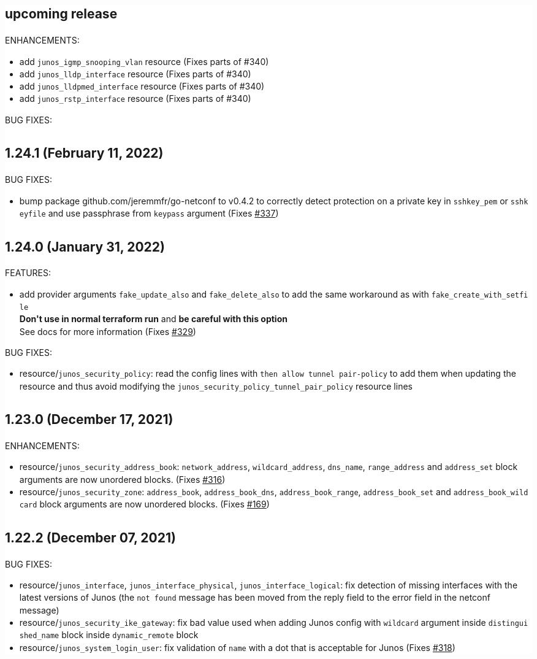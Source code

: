 
## upcoming release

ENHANCEMENTS:

* add `junos_igmp_snooping_vlan` resource (Fixes parts of #340)
* add `junos_lldp_interface` resource (Fixes parts of #340)
* add `junos_lldpmed_interface` resource (Fixes parts of #340)
* add `junos_rstp_interface` resource (Fixes parts of #340)

BUG FIXES:

## 1.24.1 (February 11, 2022)

BUG FIXES:

* bump package github.com/jeremmfr/go-netconf to v0.4.2 to correctly detect protection on a private key in `sshkey_pem` or `sshkeyfile` and use passphrase from `keypass` argument (Fixes [#337](https://github.com/jeremmfr/terraform-provider-junos/issues/337))

## 1.24.0 (January 31, 2022)

FEATURES:

* add provider arguments `fake_update_also` and `fake_delete_also` to add the same workaround as with `fake_create_with_setfile`  
  **Don't use in normal terraform run** and **be careful with this option**  
  See docs for more information (Fixes [#329](https://github.com/jeremmfr/terraform-provider-junos/issues/329))

BUG FIXES:

* resource/`junos_security_policy`: read the config lines with `then allow tunnel pair-policy` to add them when updating the resource and thus avoid modifying the `junos_security_policy_tunnel_pair_policy` resource lines

## 1.23.0 (December 17, 2021)

ENHANCEMENTS:

* resource/`junos_security_address_book`: `network_address`, `wildcard_address`, `dns_name`, `range_address` and `address_set` block arguments are now unordered blocks. (Fixes [#316](https://github.com/jeremmfr/terraform-provider-junos/issues/316))
* resource/`junos_security_zone`: `address_book`, `address_book_dns`, `address_book_range`, `address_book_set` and `address_book_wildcard` block arguments are now unordered blocks. (Fixes [#169](https://github.com/jeremmfr/terraform-provider-junos/issues/169))

## 1.22.2 (December 07, 2021)

BUG FIXES:

* resource/`junos_interface`, `junos_interface_physical`, `junos_interface_logical`: fix detection of missing interfaces with the latest versions of Junos (the `not found` message has been moved from the reply field to the error field in the netconf message)
* resource/`junos_security_ike_gateway`: fix bad value used when adding Junos config with `wildcard` argument inside `distinguished_name` block inside `dynamic_remote` block
* resource/`junos_system_login_user`: fix validation of `name` with a dot that is acceptable for Junos (Fixes [#318](https://github.com/jeremmfr/terraform-provider-junos/issues/318))
